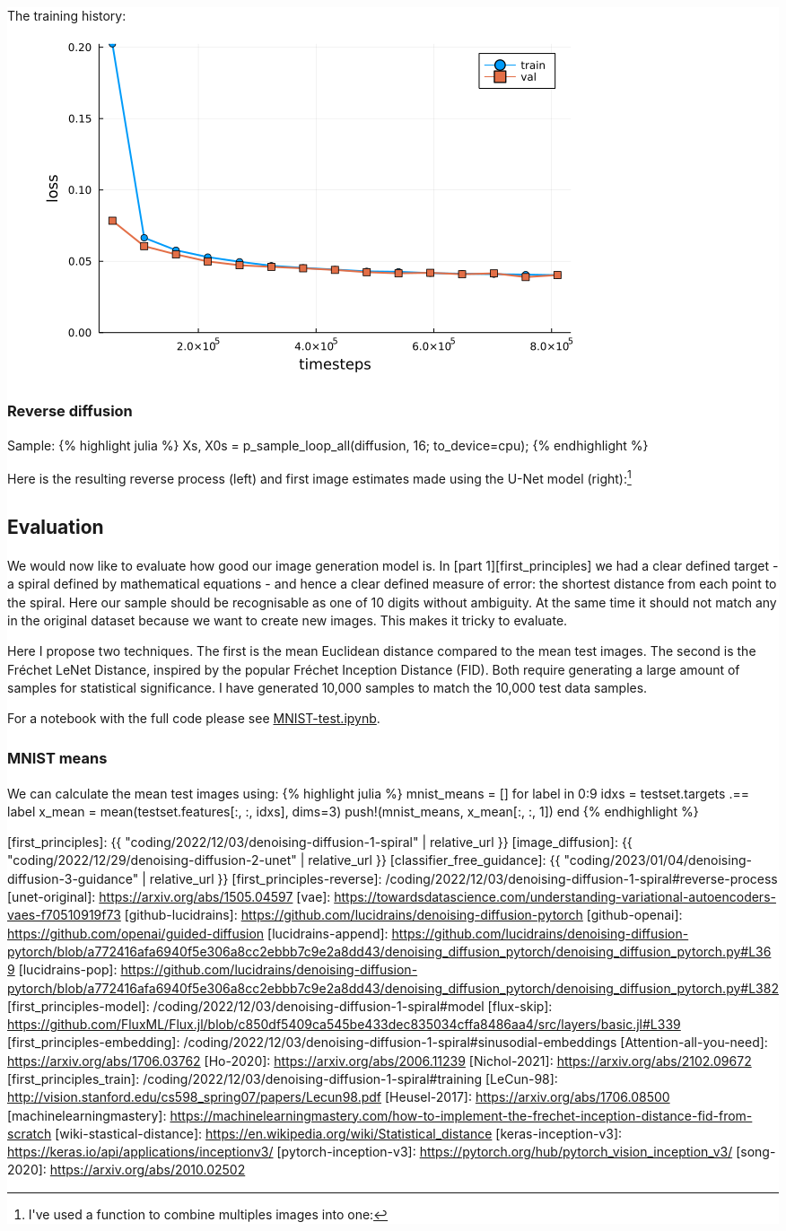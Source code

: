 The training history:
<figure class="post-figure">
<img class="img-95"
    src="/assets/posts/denoising-diffusion/numbers_history.png"
	alt="training history"
	>
<figcaption></figcaption>
</figure>

### Reverse diffusion

Sample:
{% highlight julia %}
Xs, X0s = p_sample_loop_all(diffusion, 16; to_device=cpu);
{% endhighlight %}

Here is the resulting reverse process (left) and first image estimates made using the U-Net model (right):[^combine]
<figure class="post-figure">
    <video controls loop  style="width:45%">
        <source src="/assets/posts/denoising-diffusion/numbers_reverse.mp4" type="video/mp4">
        Your browser does not support the video format.
    </video>
    <video controls loop style="width:45%">
        <source src="/assets/posts/denoising-diffusion/numbers_estimate.mp4" type="video/mp4">
        Your browser does not support the video format.
    </video>
</figure>

## Evaluation 

We would now like to evaluate how good our image generation model is.
In [part 1][first_principles] we had a clear defined target - a spiral defined by mathematical equations - and hence a clear defined measure of error: the shortest distance from each point to the spiral.
Here our sample should be recognisable as one of 10 digits without ambiguity. 
At the same time it should not match any in the original dataset because we want to create new images.
This makes it tricky to evaluate.

Here I propose two techniques. The first is the mean Euclidean distance compared to the mean test images. 
The second is the Fréchet LeNet Distance, inspired by the popular Fréchet Inception Distance (FID).
Both require generating a large amount of samples for statistical significance. 
I have generated 10,000 samples to match the 10,000 test data samples.

For a notebook with the full code please see [MNIST-test.ipynb](https://github.com/LiorSinai/DenoisingDiffusion-examples/blob/main/notebooks/MNIST-test.ipynb).

### MNIST means

We can calculate the mean test images using:
{% highlight julia %}
mnist_means = []
for label in 0:9
    idxs = testset.targets .== label
    x_mean = mean(testset.features[:, :, idxs], dims=3)
    push!(mnist_means, x_mean[:, :, 1])
end
{% endhighlight %}


[first_principles]: {{ "coding/2022/12/03/denoising-diffusion-1-spiral" | relative_url }}
[image_diffusion]: {{ "coding/2022/12/29/denoising-diffusion-2-unet" | relative_url }}
[classifier_free_guidance]: {{ "coding/2023/01/04/denoising-diffusion-3-guidance" | relative_url }}
[first_principles-reverse]: /coding/2022/12/03/denoising-diffusion-1-spiral#reverse-process
[unet-original]: https://arxiv.org/abs/1505.04597
[vae]: https://towardsdatascience.com/understanding-variational-autoencoders-vaes-f70510919f73
[github-lucidrains]: https://github.com/lucidrains/denoising-diffusion-pytorch
[github-openai]: https://github.com/openai/guided-diffusion
[lucidrains-append]: https://github.com/lucidrains/denoising-diffusion-pytorch/blob/a772416afa6940f5e306a8cc2ebbb7c9e2a8dd43/denoising_diffusion_pytorch/denoising_diffusion_pytorch.py#L369
[lucidrains-pop]: https://github.com/lucidrains/denoising-diffusion-pytorch/blob/a772416afa6940f5e306a8cc2ebbb7c9e2a8dd43/denoising_diffusion_pytorch/denoising_diffusion_pytorch.py#L382
[first_principles-model]: /coding/2022/12/03/denoising-diffusion-1-spiral#model
[flux-skip]: https://github.com/FluxML/Flux.jl/blob/c850df5409ca545be433dec835034cffa8486aa4/src/layers/basic.jl#L339
[first_principles-embedding]: /coding/2022/12/03/denoising-diffusion-1-spiral#sinusodial-embeddings
[Attention-all-you-need]: https://arxiv.org/abs/1706.03762
[Ho-2020]: https://arxiv.org/abs/2006.11239
[Nichol-2021]: https://arxiv.org/abs/2102.09672
[first_principles_train]: /coding/2022/12/03/denoising-diffusion-1-spiral#training
[LeCun-98]: http://vision.stanford.edu/cs598_spring07/papers/Lecun98.pdf
[Heusel-2017]: https://arxiv.org/abs/1706.08500
[machinelearningmastery]: https://machinelearningmastery.com/how-to-implement-the-frechet-inception-distance-fid-from-scratch
[wiki-stastical-distance]: https://en.wikipedia.org/wiki/Statistical_distance
[keras-inception-v3]: https://keras.io/api/applications/inceptionv3/
[pytorch-inception-v3]: https://pytorch.org/hub/pytorch_vision_inception_v3/
[song-2020]: https://arxiv.org/abs/2010.02502
[^unet-name]: One has to admit it has the added advantage of being very short.
[^convert2img]: The `convert2image` code can be rewritten as: 
[^custom_rrule]: For an example of this, see the "backpropagation for mul4d" card in an earlier post on [transformers](/coding/2022/05/18/transformers#multiplication-with-higher-order-arrays).
[^colab]: Google Colab does not natively support Julia so you'll have to install it every time you run the notebook. Plots.jl does not work on Google Colab. 
[^combine]: I've used a function to combine multiples images into one:
[^matrix_sqrt]: The one tricky part of the equation is the matrix square root $A^{1/2}$, defined as a matrix $B=A^{1/2}$ such that $BB=A$. In code it is therefore important to realise that `sqrt.(A)` and `sqrt(A)` are very different operations.